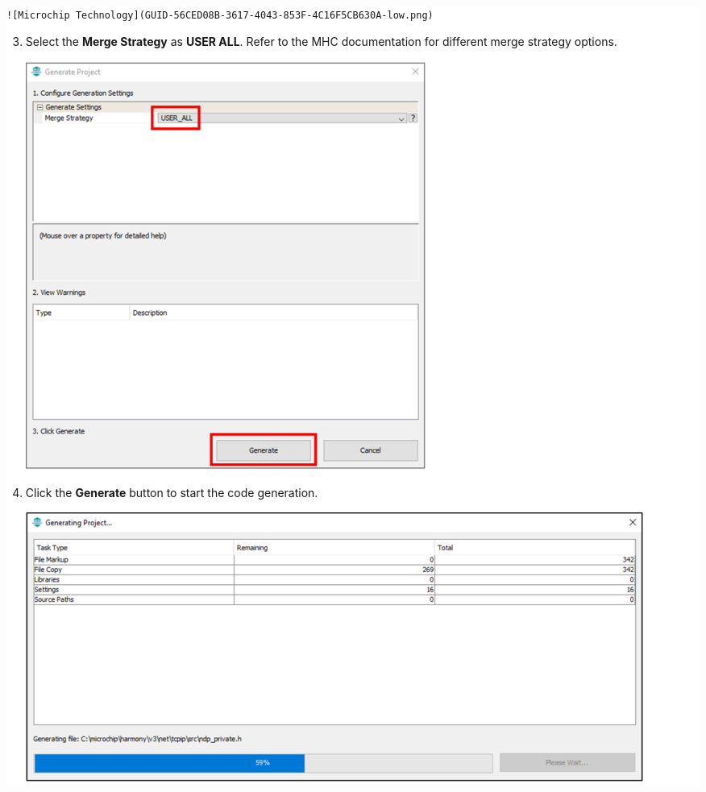     ![Microchip Technology](GUID-56CED08B-3617-4043-853F-4C16F5CB630A-low.png)

3.  Select the **Merge Strategy** as **USER ALL**. Refer to the MHC documentation for different merge strategy options.

    ![Microchip Technology](GUID-4F7AAF14-B723-45E3-9CA4-C7CFFC967C6B-low.png)

4.  Click the **Generate** button to start the code generation.

    ![Microchip Technology](GUID-451A98DC-3142-4C38-B67C-C94333C358BD-low.png)

